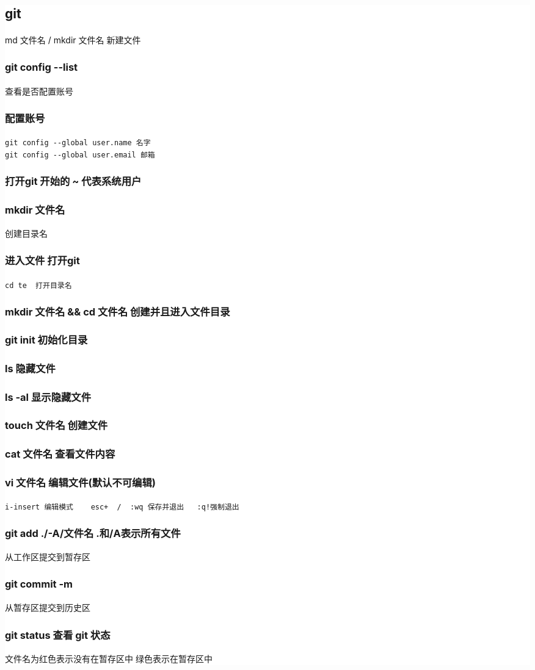 ## git
md 文件名  /  mkdir 文件名     新建文件

### git config --list
查看是否配置账号

###  配置账号
```
git config --global user.name 名字
git config --global user.email 邮箱
```
### 打开git 开始的  ~  代表系统用户

###   mkdir 文件名

创建目录名

### 进入文件 打开git
    cd te  打开目录名

### mkdir 文件名 && cd 文件名   创建并且进入文件目录

### git init 初始化目录

### ls 隐藏文件

### ls -al 显示隐藏文件

### touch 文件名  创建文件

### cat 文件名    查看文件内容

### vi 文件名   编辑文件(默认不可编辑)    
```
i-insert 编辑模式    esc+  /  :wq 保存并退出   :q!强制退出
```
### git add ./-A/文件名  .和/A表示所有文件  

从工作区提交到暂存区

### git commit -m  

从暂存区提交到历史区

### git status  查看 git 状态  

文件名为红色表示没有在暂存区中                绿色表示在暂存区中
